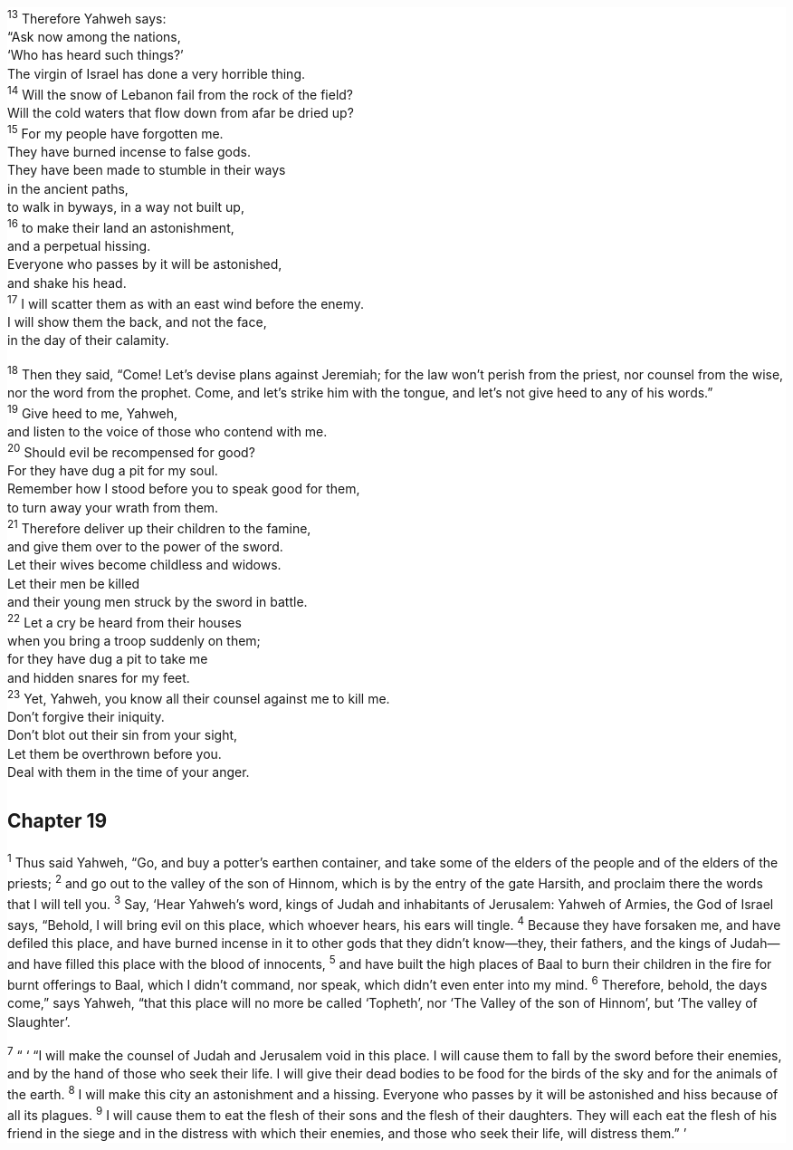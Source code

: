 <sup>13</sup> Therefore Yahweh says: <br>“Ask now among the nations, <br>‘Who has heard such things?’ <br>The virgin of Israel has done a very horrible thing. <br>
<sup>14</sup> Will the snow of Lebanon fail from the rock of the field? <br>Will the cold waters that flow down from afar be dried up? <br>
<sup>15</sup> For my people have forgotten me. <br>They have burned incense to false gods. <br>They have been made to stumble in their ways <br>in the ancient paths, <br>to walk in byways, in a way not built up, <br>
<sup>16</sup> to make their land an astonishment, <br>and a perpetual hissing. <br>Everyone who passes by it will be astonished, <br>and shake his head. <br>
<sup>17</sup> I will scatter them as with an east wind before the enemy. <br>I will show them the back, and not the face, <br>in the day of their calamity.

<sup>18</sup> Then they said, “Come! Let’s devise plans against Jeremiah; for the law won’t perish from the priest, nor counsel from the wise, nor the word from the prophet. Come, and let’s strike him with the tongue, and let’s not give heed to any of his words.” <br>
<sup>19</sup> Give heed to me, Yahweh, <br>and listen to the voice of those who contend with me. <br>
<sup>20</sup> Should evil be recompensed for good? <br>For they have dug a pit for my soul. <br>Remember how I stood before you to speak good for them, <br>to turn away your wrath from them. <br>
<sup>21</sup> Therefore deliver up their children to the famine, <br>and give them over to the power of the sword. <br>Let their wives become childless and widows. <br>Let their men be killed <br>and their young men struck by the sword in battle. <br>
<sup>22</sup> Let a cry be heard from their houses <br>when you bring a troop suddenly on them; <br>for they have dug a pit to take me <br>and hidden snares for my feet. <br>
<sup>23</sup> Yet, Yahweh, you know all their counsel against me to kill me. <br>Don’t forgive their iniquity. <br>Don’t blot out their sin from your sight, <br>Let them be overthrown before you. <br>Deal with them in the time of your anger.
## Chapter 19

<sup>1</sup> Thus said Yahweh, “Go, and buy a potter’s earthen container, and take some of the elders of the people and of the elders of the priests;
<sup>2</sup> and go out to the valley of the son of Hinnom, which is by the entry of the gate Harsith, and proclaim there the words that I will tell you.
<sup>3</sup> Say, ‘Hear Yahweh’s word, kings of Judah and inhabitants of Jerusalem: Yahweh of Armies, the God of Israel says, “Behold, I will bring evil on this place, which whoever hears, his ears will tingle.
<sup>4</sup> Because they have forsaken me, and have defiled this place, and have burned incense in it to other gods that they didn’t know—they, their fathers, and the kings of Judah—and have filled this place with the blood of innocents,
<sup>5</sup> and have built the high places of Baal to burn their children in the fire for burnt offerings to Baal, which I didn’t command, nor speak, which didn’t even enter into my mind.
<sup>6</sup> Therefore, behold, the days come,” says Yahweh, “that this place will no more be called ‘Topheth’, nor ‘The Valley of the son of Hinnom’, but ‘The valley of Slaughter’.

<sup>7</sup> “ ‘ “I will make the counsel of Judah and Jerusalem void in this place. I will cause them to fall by the sword before their enemies, and by the hand of those who seek their life. I will give their dead bodies to be food for the birds of the sky and for the animals of the earth.
<sup>8</sup> I will make this city an astonishment and a hissing. Everyone who passes by it will be astonished and hiss because of all its plagues.
<sup>9</sup> I will cause them to eat the flesh of their sons and the flesh of their daughters. They will each eat the flesh of his friend in the siege and in the distress with which their enemies, and those who seek their life, will distress them.” ’
